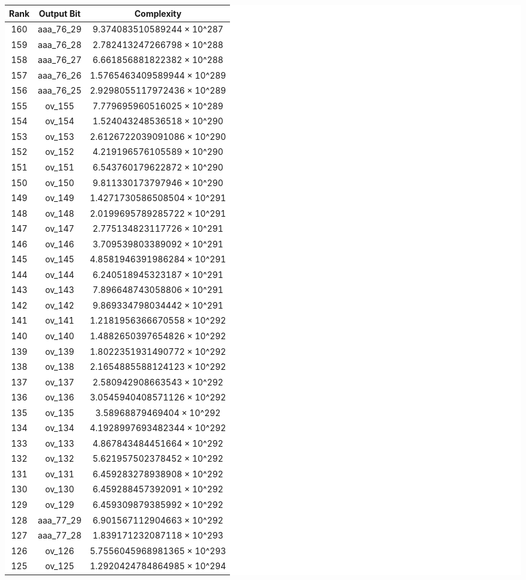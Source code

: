| Rank | Output Bit | Complexity |
|:----:|:----------:|:----------:|
| 160 | aaa_76_29 | 9.374083510589244 × 10^287 |
| 159 | aaa_76_28 | 2.782413247266798 × 10^288 |
| 158 | aaa_76_27 | 6.661856881822382 × 10^288 |
| 157 | aaa_76_26 | 1.5765463409589944 × 10^289 |
| 156 | aaa_76_25 | 2.9298055117972436 × 10^289 |
| 155 | ov_155 | 7.779695960516025 × 10^289 |
| 154 | ov_154 | 1.524043248536518 × 10^290 |
| 153 | ov_153 | 2.6126722039091086 × 10^290 |
| 152 | ov_152 | 4.219196576105589 × 10^290 |
| 151 | ov_151 | 6.543760179622872 × 10^290 |
| 150 | ov_150 | 9.811330173797946 × 10^290 |
| 149 | ov_149 | 1.4271730586508504 × 10^291 |
| 148 | ov_148 | 2.0199695789285722 × 10^291 |
| 147 | ov_147 | 2.775134823117726 × 10^291 |
| 146 | ov_146 | 3.709539803389092 × 10^291 |
| 145 | ov_145 | 4.8581946391986284 × 10^291 |
| 144 | ov_144 | 6.240518945323187 × 10^291 |
| 143 | ov_143 | 7.896648743058806 × 10^291 |
| 142 | ov_142 | 9.869334798034442 × 10^291 |
| 141 | ov_141 | 1.2181956366670558 × 10^292 |
| 140 | ov_140 | 1.4882650397654826 × 10^292 |
| 139 | ov_139 | 1.8022351931490772 × 10^292 |
| 138 | ov_138 | 2.1654885588124123 × 10^292 |
| 137 | ov_137 | 2.580942908663543 × 10^292 |
| 136 | ov_136 | 3.0545940408571126 × 10^292 |
| 135 | ov_135 | 3.58968879469404 × 10^292 |
| 134 | ov_134 | 4.1928997693482344 × 10^292 |
| 133 | ov_133 | 4.867843484451664 × 10^292 |
| 132 | ov_132 | 5.621957502378452 × 10^292 |
| 131 | ov_131 | 6.459283278938908 × 10^292 |
| 130 | ov_130 | 6.459288457392091 × 10^292 |
| 129 | ov_129 | 6.459309879385992 × 10^292 |
| 128 | aaa_77_29 | 6.901567112904663 × 10^292 |
| 127 | aaa_77_28 | 1.839171232087118 × 10^293 |
| 126 | ov_126 | 5.7556045968981365 × 10^293 |
| 125 | ov_125 | 1.2920424784864985 × 10^294 |